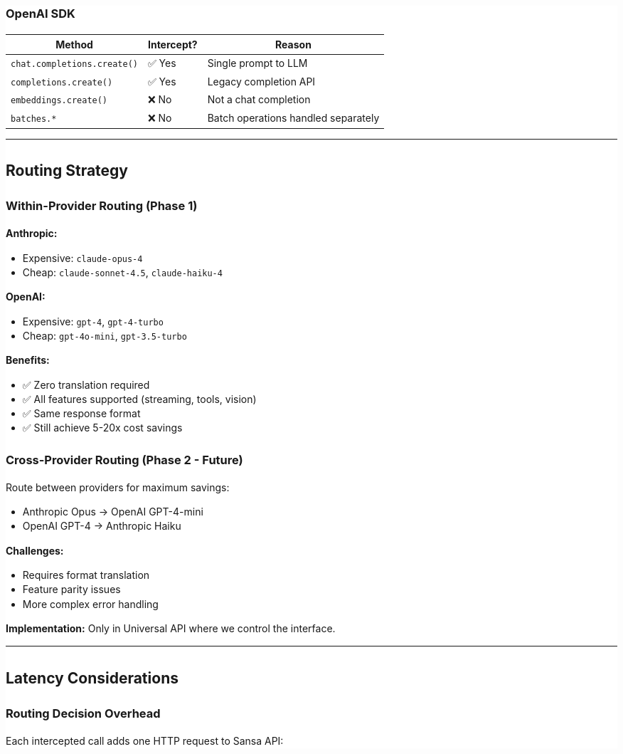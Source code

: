 ### OpenAI SDK

| Method | Intercept? | Reason |
|--------|-----------|---------|
| `chat.completions.create()` | ✅ Yes | Single prompt to LLM |
| `completions.create()` | ✅ Yes | Legacy completion API |
| `embeddings.create()` | ❌ No | Not a chat completion |
| `batches.*` | ❌ No | Batch operations handled separately |

---

## Routing Strategy

### Within-Provider Routing (Phase 1)

**Anthropic:**
- Expensive: `claude-opus-4`
- Cheap: `claude-sonnet-4.5`, `claude-haiku-4`

**OpenAI:**
- Expensive: `gpt-4`, `gpt-4-turbo`
- Cheap: `gpt-4o-mini`, `gpt-3.5-turbo`

**Benefits:**
- ✅ Zero translation required
- ✅ All features supported (streaming, tools, vision)
- ✅ Same response format
- ✅ Still achieve 5-20x cost savings

### Cross-Provider Routing (Phase 2 - Future)

Route between providers for maximum savings:
- Anthropic Opus → OpenAI GPT-4-mini
- OpenAI GPT-4 → Anthropic Haiku

**Challenges:**
- Requires format translation
- Feature parity issues
- More complex error handling

**Implementation:** Only in Universal API where we control the interface.

---

## Latency Considerations

### Routing Decision Overhead

Each intercepted call adds one HTTP request to Sansa API:
